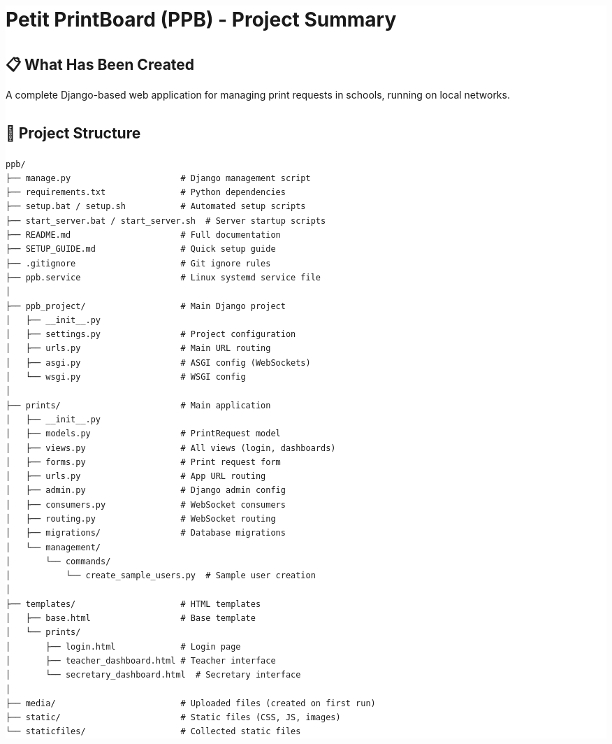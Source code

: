 # Petit PrintBoard (PPB) - Project Summary

## 📋 What Has Been Created

A complete Django-based web application for managing print requests in schools, running on local networks.

## 📁 Project Structure

```
ppb/
├── manage.py                      # Django management script
├── requirements.txt               # Python dependencies
├── setup.bat / setup.sh           # Automated setup scripts
├── start_server.bat / start_server.sh  # Server startup scripts
├── README.md                      # Full documentation
├── SETUP_GUIDE.md                 # Quick setup guide
├── .gitignore                     # Git ignore rules
├── ppb.service                    # Linux systemd service file
│
├── ppb_project/                   # Main Django project
│   ├── __init__.py
│   ├── settings.py                # Project configuration
│   ├── urls.py                    # Main URL routing
│   ├── asgi.py                    # ASGI config (WebSockets)
│   └── wsgi.py                    # WSGI config
│
├── prints/                        # Main application
│   ├── __init__.py
│   ├── models.py                  # PrintRequest model
│   ├── views.py                   # All views (login, dashboards)
│   ├── forms.py                   # Print request form
│   ├── urls.py                    # App URL routing
│   ├── admin.py                   # Django admin config
│   ├── consumers.py               # WebSocket consumers
│   ├── routing.py                 # WebSocket routing
│   ├── migrations/                # Database migrations
│   └── management/
│       └── commands/
│           └── create_sample_users.py  # Sample user creation
│
├── templates/                     # HTML templates
│   ├── base.html                  # Base template
│   └── prints/
│       ├── login.html             # Login page
│       ├── teacher_dashboard.html # Teacher interface
│       └── secretary_dashboard.html  # Secretary interface
│
├── media/                         # Uploaded files (created on first run)
├── static/                        # Static files (CSS, JS, images)
└── staticfiles/                   # Collected static files
```
